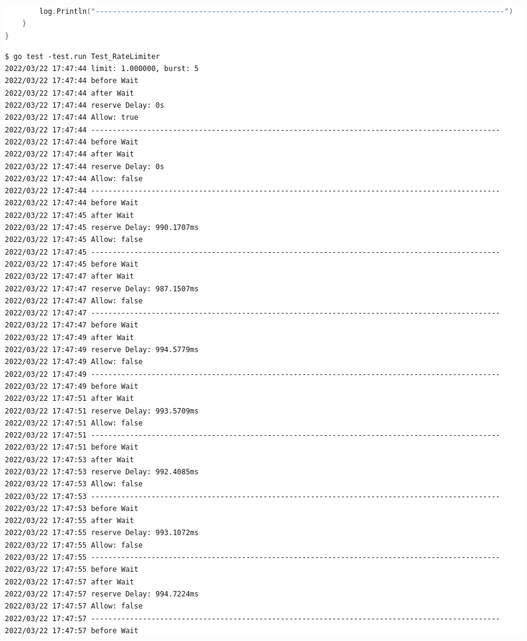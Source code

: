 ```go
		log.Println("-----------------------------------------------------------------------------------------------")
	}
}
```

```shell
$ go test -test.run Test_RateLimiter
2022/03/22 17:47:44 limit: 1.000000, burst: 5
2022/03/22 17:47:44 before Wait
2022/03/22 17:47:44 after Wait
2022/03/22 17:47:44 reserve Delay: 0s
2022/03/22 17:47:44 Allow: true
2022/03/22 17:47:44 -----------------------------------------------------------------------------------------------
2022/03/22 17:47:44 before Wait
2022/03/22 17:47:44 after Wait
2022/03/22 17:47:44 reserve Delay: 0s
2022/03/22 17:47:44 Allow: false
2022/03/22 17:47:44 -----------------------------------------------------------------------------------------------
2022/03/22 17:47:44 before Wait
2022/03/22 17:47:45 after Wait
2022/03/22 17:47:45 reserve Delay: 990.1707ms
2022/03/22 17:47:45 Allow: false
2022/03/22 17:47:45 -----------------------------------------------------------------------------------------------
2022/03/22 17:47:45 before Wait
2022/03/22 17:47:47 after Wait
2022/03/22 17:47:47 reserve Delay: 987.1507ms
2022/03/22 17:47:47 Allow: false
2022/03/22 17:47:47 -----------------------------------------------------------------------------------------------
2022/03/22 17:47:47 before Wait
2022/03/22 17:47:49 after Wait
2022/03/22 17:47:49 reserve Delay: 994.5779ms
2022/03/22 17:47:49 Allow: false
2022/03/22 17:47:49 -----------------------------------------------------------------------------------------------
2022/03/22 17:47:49 before Wait
2022/03/22 17:47:51 after Wait
2022/03/22 17:47:51 reserve Delay: 993.5709ms
2022/03/22 17:47:51 Allow: false
2022/03/22 17:47:51 -----------------------------------------------------------------------------------------------
2022/03/22 17:47:51 before Wait
2022/03/22 17:47:53 after Wait
2022/03/22 17:47:53 reserve Delay: 992.4085ms
2022/03/22 17:47:53 Allow: false
2022/03/22 17:47:53 -----------------------------------------------------------------------------------------------
2022/03/22 17:47:53 before Wait
2022/03/22 17:47:55 after Wait
2022/03/22 17:47:55 reserve Delay: 993.1072ms
2022/03/22 17:47:55 Allow: false
2022/03/22 17:47:55 -----------------------------------------------------------------------------------------------
2022/03/22 17:47:55 before Wait
2022/03/22 17:47:57 after Wait
2022/03/22 17:47:57 reserve Delay: 994.7224ms
2022/03/22 17:47:57 Allow: false
2022/03/22 17:47:57 -----------------------------------------------------------------------------------------------
2022/03/22 17:47:57 before Wait
```